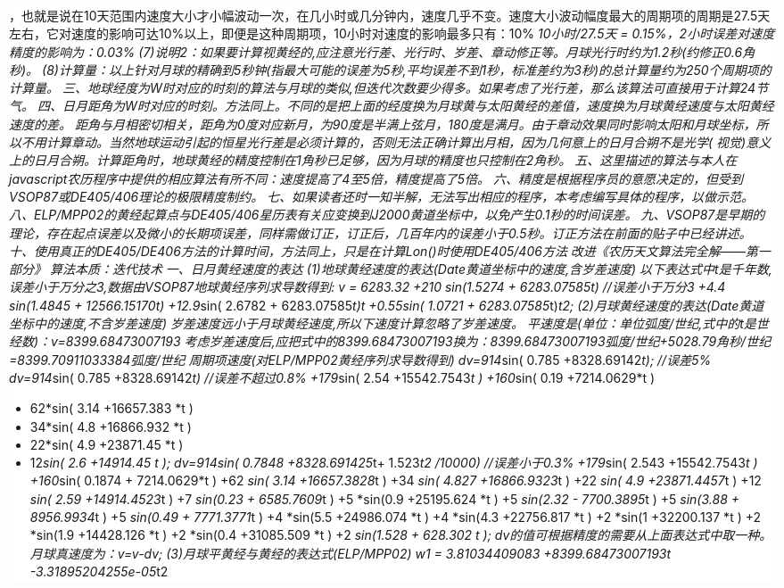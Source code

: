 ，也就是说在10天范围内速度大小才小幅波动一次，在几小时或几分钟内，速度几乎不变。速度大小波动幅度最大的周期项的周期是27.5天左右，它对速度的影响可达10%以上，即便是这种周期项，10小时对速度的影响最多只有：10%
*10小时/27.5天 = 0.15%，2小时误差对速度精度的影响为：0.03%
(7)说明2：如果要计算视黄经的,应注意光行差、光行时、岁差、章动修正等。月球光行时约为1.2秒(约修正0.6角秒)。
(8)计算量：以上针对月球的精确到5秒钟(指最大可能的误差为5秒,平均误差不到1秒，标准差约为3秒)的总计算量约为250个周期项的计算量。
三、地球经度为W时对应的时刻的算法与月球的类似,但迭代次数要少得多。如果考虑了光行差，那么该算法可直接用于计算24节气。
四、日月距角为W时对应的时刻。方法同上。不同的是把上面的经度换为月球黄与太阳黄经的差值，速度换为月球黄经速度与太阳黄经速度的差。
距角与月相密切相关，距角为0度对应新月，为90度是半满上弦月，180度是满月。由于章动效果同时影响太阳和月球坐标，所以不用计算章动。当然地球运动引起的恒星光行差是必须计算的，否则无法正确计算出月相，因为几何意上的日月合朔不是光学(
视觉)意义上的日月合朔。计算距角时，地球黄经的精度控制在1角秒已足够，因为月球的精度也只控制在2角秒。
五、这里描述的算法与本人在javascript农历程序中提供的相应算法有所不同：速度提高了4至5倍，精度提高了5倍。
六、精度是根据程序员的意愿决定的，但受到VSOP87或DE405/406理论的极限精度制约。
七、如果读者还时一知半解，无法写出相应的程序，本考虑编写具体的程序，以做示范。
八、ELP/MPP02的黄经起算点与DE405/406星历表有关应变换到J2000黄道坐标中，以免产生0.1秒的时间误差。
九、VSOP87是早期的理论，存在起点误差以及微小的长期项误差，同样需做订正，订正后，几百年内的误差小于0.5秒。订正方法在前面的贴子中已经讲述。
十、使用真正的DE405/DE406方法的计算时间，方法同上，只是在计算Lon()时使用DE405/406方法
改进《农历天文算法完全解——第一部分》
算法本质：迭代技术
一、日月黄经速度的表达
(1)地球黄经速度的表达(Date黄道坐标中的速度,含岁差速度)
以下表达式中t是千年数,误差小于万分之3,数据由VSOP87地球黄经序列求导数得到:
v = 6283.32
+210  *sin(1.5274 + 6283.07585*t) //误差小于万分3
+4.4  *sin(1.4845 + 12566.15170*t)
+12.9*sin( 2.6782 + 6283.07585*t)*t
+0.55*sin( 1.0721 + 6283.07585*t)*t2;
(2)月球黄经速度的表达(Date黄道坐标中的速度,不含岁差速度)
岁差速度远小于月球黄经速度,所以下速度计算忽略了岁差速度。
平速度是(单位：单位弧度/世纪,式中的t是世经数)：v=8399.68473007193
考虑岁差速度后,应把式中的8399.68473007193换为：8399.68473007193弧度/世纪+5028.79角秒/世纪=8399.70911033384弧度/世纪
周期项速度(对ELP/MPP02黄经序列求导数得到)
dv=914*sin( 0.785 +8328.69142*t); //误差5%
dv=914*sin( 0.785 +8328.69142*t)  //误差不超过0.8%
+179*sin( 2.54 +15542.7543*t )
+160*sin( 0.19 +7214.0629*t )

+ 62*sin( 3.14 +16657.383 *t )
+ 34*sin( 4.8 +16866.932 *t )
+ 22*sin( 4.9 +23871.45  *t )
+ 12*sin( 2.6 +14914.45  *t );
  dv=914*sin( 0.7848 +8328.691425*t+ 1.523*t2 /10000) //误差小于0.3%
  +179*sin( 2.543 +15542.7543*t )
  +160*sin( 0.1874 + 7214.0629*t )
  +62 *sin( 3.14 +16657.3828*t )
  +34 *sin( 4.827 +16866.9323*t )
  +22 *sin( 4.9 +23871.4457*t )
  +12 *sin( 2.59 +14914.4523*t )
  +7  *sin(0.23 + 6585.7609*t )
  +5  *sin(0.9 +25195.624 *t )
  +5  *sin(2.32 - 7700.3895*t )
  +5  *sin(3.88 + 8956.9934*t )
  +5  *sin(0.49 + 7771.3771*t )
  +4  *sin(5.5 +24986.074 *t )
  +4  *sin(4.3 +22756.817 *t )
  +2  *sin(1 +32200.137 *t )
  +2  *sin(1.9 +14428.126 *t )
  +2  *sin(0.4 +31085.509 *t )
  +2  *sin(1.528 + 628.302 *t );
  dv的值可根据精度的需要从上面表达式中取一种。
  月球真速度为：v=v-dv;
  (3)月球平黄经与黄经的表达式(ELP/MPP02)
  w1 = 3.81034409083
  +8399.68473007193*t
  -3.31895204255e-05*t2